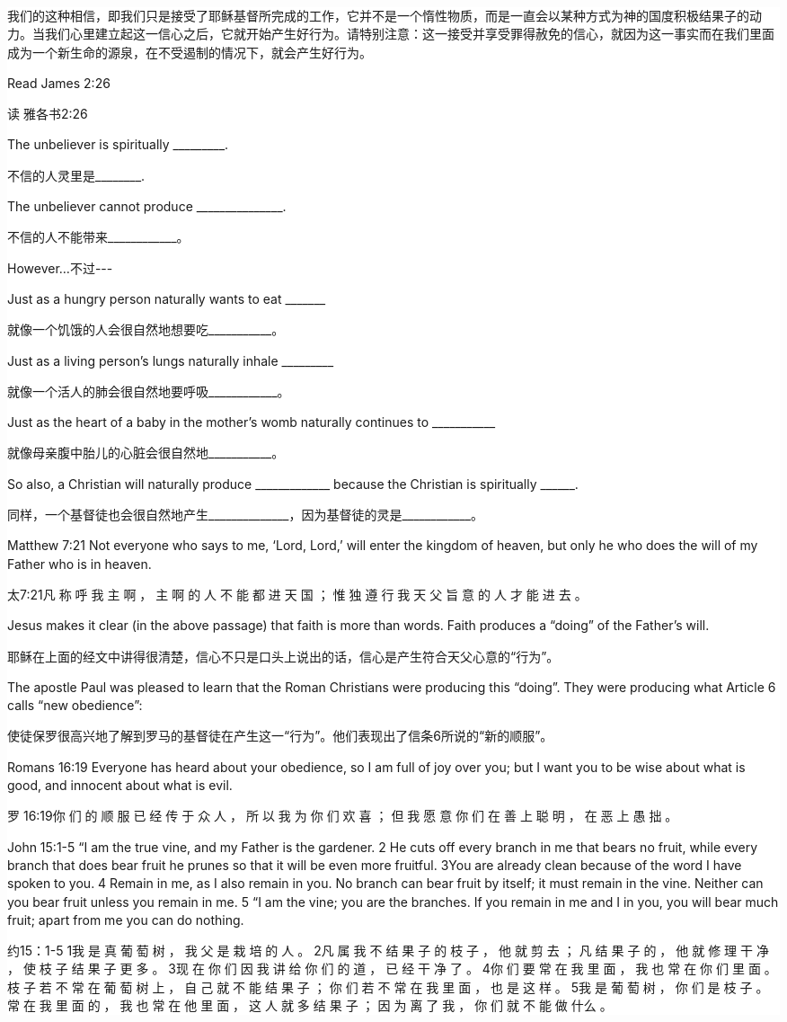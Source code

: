 我们的这种相信，即我们只是接受了耶稣基督所完成的工作，它并不是一个惰性物质，而是一直会以某种方式为神的国度积极结果子的动力。当我们心里建立起这一信心之后，它就开始产生好行为。请特别注意：这一接受并享受罪得赦免的信心，就因为这一事实而在我们里面成为一个新生命的源泉，在不受遏制的情况下，就会产生好行为。

Read James 2:26

读 雅各书2:26

The unbeliever is spiritually _________.

不信的人灵里是________.

The unbeliever cannot produce _______________.

不信的人不能带来____________。

However…不过---

Just as a hungry person naturally wants to eat _______

就像一个饥饿的人会很自然地想要吃___________。

Just as a living person’s lungs naturally inhale _________

就像一个活人的肺会很自然地要呼吸____________。

Just as the heart of a baby in the mother’s womb naturally continues to ___________

就像母亲腹中胎儿的心脏会很自然地___________。

So also, a Christian will naturally produce _____________ because the Christian is spiritually ______.

同样，一个基督徒也会很自然地产生______________，因为基督徒的灵是____________。

Matthew 7:21 Not everyone who says to me, ‘Lord, Lord,’ will enter the kingdom of heaven, but only he who does the will of my Father who is in heaven.

太7:21凡 称 呼 我 主 啊 ， 主 啊 的 人 不 能 都 进 天 国 ； 惟 独 遵 行 我 天 父 旨 意 的 人 才 能 进 去 。

Jesus makes it clear (in the above passage) that faith is more than words.  Faith produces a “doing” of the Father’s will.

耶稣在上面的经文中讲得很清楚，信心不只是口头上说出的话，信心是产生符合天父心意的“行为”。

The apostle Paul was pleased to learn that the Roman Christians were producing this “doing”.  They were producing what Article 6 calls “new obedience”:

使徒保罗很高兴地了解到罗马的基督徒在产生这一“行为”。他们表现出了信条6所说的“新的顺服”。

Romans 16:19 Everyone has heard about your obedience, so I am full of joy over you; but I want you to be wise about what is good, and innocent about what is evil.

罗 16:19你 们 的 顺 服 已 经 传 于 众 人 ， 所 以 我 为 你 们 欢 喜 ； 但 我 愿 意 你 们 在 善 上 聪 明 ， 在 恶 上 愚 拙 。

John 15:1-5 “I am the true vine, and my Father is the gardener. 2 He cuts off every branch in me that bears no fruit, while every branch that does bear fruit he prunes so that it will be even more fruitful.  3You are already clean because of the word I have spoken to you. 4 Remain in me, as I also remain in you. No branch can bear fruit by itself; it must remain in the vine. Neither can you bear fruit unless you remain in me. 5 “I am the vine; you are the branches. If you remain in me and I in you, you will bear much fruit; apart from me you can do nothing.

约15：1-5 1我 是 真 葡 萄 树 ， 我 父 是 栽 培 的 人 。 2凡 属 我 不 结 果 子 的 枝 子 ， 他 就 剪 去 ； 凡 结 果 子 的 ， 他 就 修 理 干 净 ， 使 枝 子 结 果 子 更 多 。 3现 在 你 们 因 我 讲 给 你 们 的 道 ， 已 经 干 净 了 。 4你 们 要 常 在 我 里 面 ， 我 也 常 在 你 们 里 面 。 枝 子 若 不 常 在 葡 萄 树 上 ， 自 己 就 不 能 结 果 子 ； 你 们 若 不 常 在 我 里 面 ， 也 是 这 样 。 5我 是 葡 萄 树 ， 你 们 是 枝 子 。 常 在 我 里 面 的 ， 我 也 常 在 他 里 面 ， 这 人 就 多 结 果 子 ； 因 为 离 了 我 ， 你 们 就 不 能 做 什么 。
